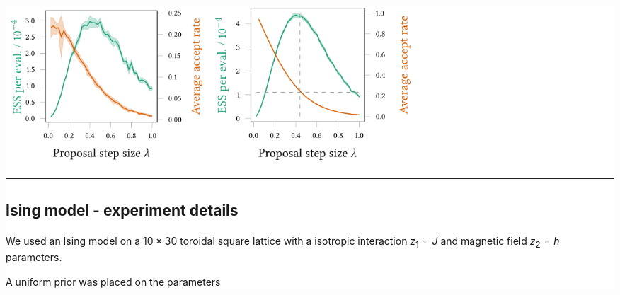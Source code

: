 <tr>
<td>
<img height='225' src='images/gaussian-latent-variable-pmmh-32-eval.svg'>
</td>
<td>
<img height='225' src='images/gaussian-latent-variable-apm-mi-mh-32-eval.svg'>
</td>
</tr>

</table>

----

## Ising model - experiment details

We used an Ising model on a $10\times 30$ toroidal square lattice with a isotropic interaction $z_1 = J$ and magnetic field $z_2 = h$ parameters.

A uniform prior was placed on the parameters
